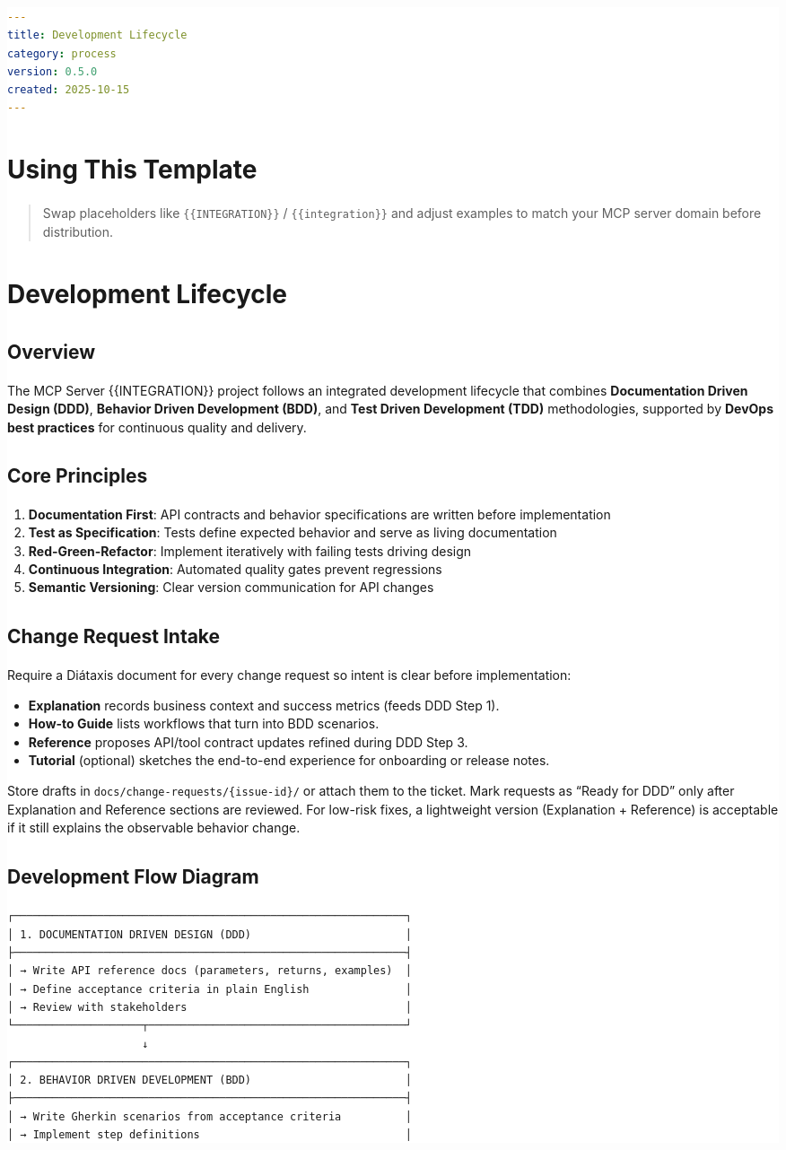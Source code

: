 ```yaml
---
title: Development Lifecycle
category: process
version: 0.5.0
created: 2025-10-15
---
```


# Using This Template

> Swap placeholders like `{{INTEGRATION}}` / `{{integration}}` and adjust examples to match your MCP server domain before distribution.

# Development Lifecycle

## Overview

The MCP Server {{INTEGRATION}} project follows an integrated development lifecycle that combines **Documentation Driven Design (DDD)**, **Behavior Driven Development (BDD)**, and **Test Driven Development (TDD)** methodologies, supported by **DevOps best practices** for continuous quality and delivery.

## Core Principles

1. **Documentation First**: API contracts and behavior specifications are written before implementation
2. **Test as Specification**: Tests define expected behavior and serve as living documentation
3. **Red-Green-Refactor**: Implement iteratively with failing tests driving design
4. **Continuous Integration**: Automated quality gates prevent regressions
5. **Semantic Versioning**: Clear version communication for API changes

## Change Request Intake

Require a Diátaxis document for every change request so intent is clear before implementation:
- **Explanation** records business context and success metrics (feeds DDD Step 1).
- **How-to Guide** lists workflows that turn into BDD scenarios.
- **Reference** proposes API/tool contract updates refined during DDD Step 3.
- **Tutorial** (optional) sketches the end-to-end experience for onboarding or release notes.

Store drafts in `docs/change-requests/{issue-id}/` or attach them to the ticket. Mark requests as “Ready for DDD” only after Explanation and Reference sections are reviewed. For low-risk fixes, a lightweight version (Explanation + Reference) is acceptable if it still explains the observable behavior change.

## Development Flow Diagram

```
┌─────────────────────────────────────────────────────────────┐
│ 1. DOCUMENTATION DRIVEN DESIGN (DDD)                        │
├─────────────────────────────────────────────────────────────┤
│ → Write API reference docs (parameters, returns, examples)  │
│ → Define acceptance criteria in plain English               │
│ → Review with stakeholders                                  │
└────────────────────┬────────────────────────────────────────┘
                     ↓
┌─────────────────────────────────────────────────────────────┐
│ 2. BEHAVIOR DRIVEN DEVELOPMENT (BDD)                        │
├─────────────────────────────────────────────────────────────┤
│ → Write Gherkin scenarios from acceptance criteria          │
│ → Implement step definitions                                │
```